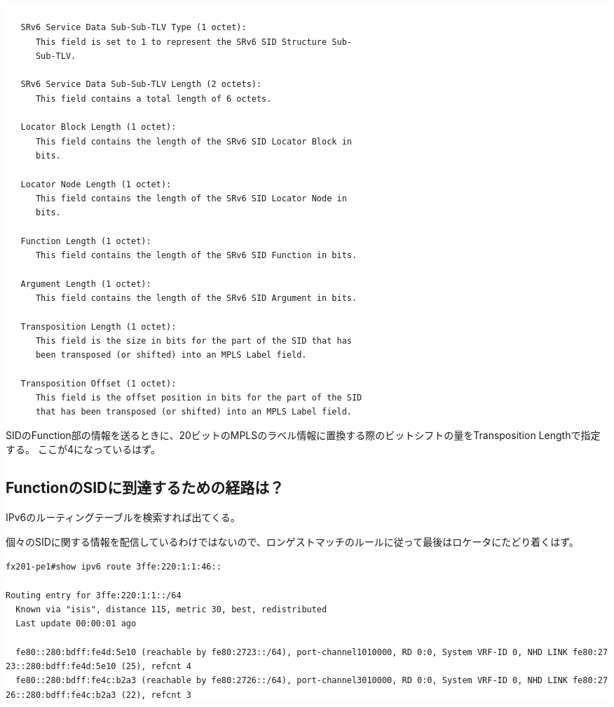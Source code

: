 ```

   SRv6 Service Data Sub-Sub-TLV Type (1 octet):
      This field is set to 1 to represent the SRv6 SID Structure Sub-
      Sub-TLV.

   SRv6 Service Data Sub-Sub-TLV Length (2 octets):
      This field contains a total length of 6 octets.

   Locator Block Length (1 octet):
      This field contains the length of the SRv6 SID Locator Block in
      bits.

   Locator Node Length (1 octet):
      This field contains the length of the SRv6 SID Locator Node in
      bits.

   Function Length (1 octet):
      This field contains the length of the SRv6 SID Function in bits.

   Argument Length (1 octet):
      This field contains the length of the SRv6 SID Argument in bits.

   Transposition Length (1 octet):
      This field is the size in bits for the part of the SID that has
      been transposed (or shifted) into an MPLS Label field.

   Transposition Offset (1 octet):
      This field is the offset position in bits for the part of the SID
      that has been transposed (or shifted) into an MPLS Label field.
```

SIDのFunction部の情報を送るときに、20ビットのMPLSのラベル情報に置換する際のビットシフトの量をTransposition Lengthで指定する。
ここが4になっているはず。











## FunctionのSIDに到達するための経路は？

IPv6のルーティングテーブルを検索すれば出てくる。

個々のSIDに関する情報を配信しているわけではないので、ロンゲストマッチのルールに従って最後はロケータにたどり着くはず。

```
fx201-pe1#show ipv6 route 3ffe:220:1:1:46::

Routing entry for 3ffe:220:1:1::/64
  Known via "isis", distance 115, metric 30, best, redistributed
  Last update 00:00:01 ago

  fe80::280:bdff:fe4d:5e10 (reachable by fe80:2723::/64), port-channel1010000, RD 0:0, System VRF-ID 0, NHD LINK fe80:2723::280:bdff:fe4d:5e10 (25), refcnt 4
  fe80::280:bdff:fe4c:b2a3 (reachable by fe80:2726::/64), port-channel3010000, RD 0:0, System VRF-ID 0, NHD LINK fe80:2726::280:bdff:fe4c:b2a3 (22), refcnt 3
```
